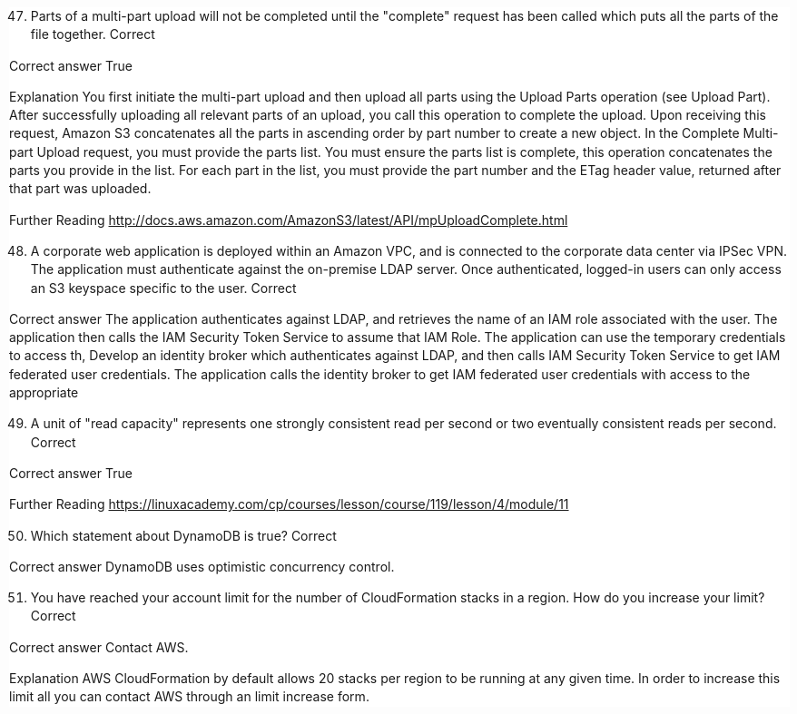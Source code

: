 47) Parts of a multi-part upload will not be completed until the "complete" request has been called which puts all the parts of the file together.
Correct

Correct answer
True

Explanation
You first initiate the multi-part upload and then upload all parts using the Upload Parts operation (see Upload Part). After successfully uploading all relevant parts of an upload, you call this operation to complete the upload. Upon receiving this request, Amazon S3 concatenates all the parts in ascending order by part number to create a new object. In the Complete Multi-part Upload request, you must provide the parts list. You must ensure the parts list is complete, this operation concatenates the parts you provide in the list. For each part in the list, you must provide the part number and the ETag header value, returned after that part was uploaded.

Further Reading
http://docs.aws.amazon.com/AmazonS3/latest/API/mpUploadComplete.html

48) A corporate web application is deployed within an Amazon VPC, and is connected to the corporate data center via IPSec VPN. The application must authenticate against the on-premise LDAP server. Once authenticated, logged-in users can only access an S3 keyspace specific to the user.
Correct

Correct answer
The application authenticates against LDAP, and retrieves the name of an IAM role associated with the user. The application then calls the IAM Security Token Service to assume that IAM Role. The application can use the temporary credentials to access th, Develop an identity broker which authenticates against LDAP, and then calls IAM Security Token Service to get IAM federated user credentials. The application calls the identity broker to get IAM federated user credentials with access to the appropriate

49) A unit of "read capacity" represents one strongly consistent read per second or two eventually consistent reads per second.
Correct

Correct answer
True

Further Reading
https://linuxacademy.com/cp/courses/lesson/course/119/lesson/4/module/11

50) Which statement about DynamoDB is true?
Correct

Correct answer
DynamoDB uses optimistic concurrency control.

51) You have reached your account limit for the number of CloudFormation stacks in a region. How do you increase your limit?
Correct

Correct answer
Contact AWS.

Explanation
AWS CloudFormation by default allows 20 stacks per region to be running at any given time. In order to increase this limit all you can contact AWS through an limit increase form.
